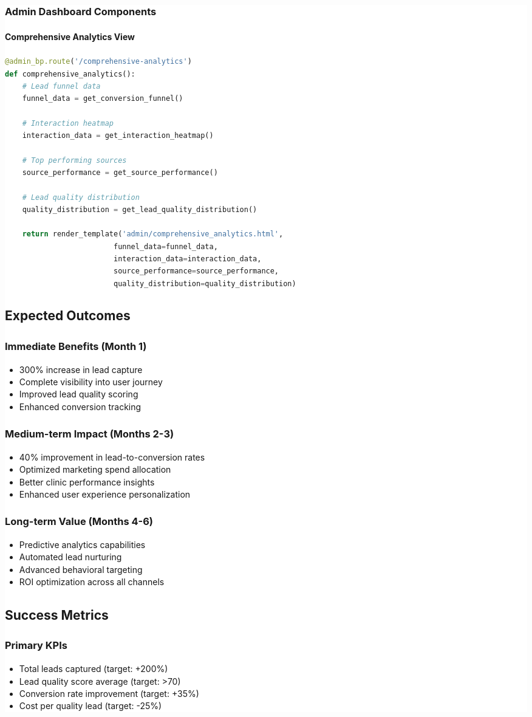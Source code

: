 ### Admin Dashboard Components

#### Comprehensive Analytics View
```python
@admin_bp.route('/comprehensive-analytics')
def comprehensive_analytics():
    # Lead funnel data
    funnel_data = get_conversion_funnel()
    
    # Interaction heatmap
    interaction_data = get_interaction_heatmap()
    
    # Top performing sources
    source_performance = get_source_performance()
    
    # Lead quality distribution
    quality_distribution = get_lead_quality_distribution()
    
    return render_template('admin/comprehensive_analytics.html',
                         funnel_data=funnel_data,
                         interaction_data=interaction_data,
                         source_performance=source_performance,
                         quality_distribution=quality_distribution)
```

## Expected Outcomes

### Immediate Benefits (Month 1)
- 300% increase in lead capture
- Complete visibility into user journey
- Improved lead quality scoring
- Enhanced conversion tracking

### Medium-term Impact (Months 2-3)
- 40% improvement in lead-to-conversion rates
- Optimized marketing spend allocation
- Better clinic performance insights
- Enhanced user experience personalization

### Long-term Value (Months 4-6)
- Predictive analytics capabilities
- Automated lead nurturing
- Advanced behavioral targeting
- ROI optimization across all channels

## Success Metrics

### Primary KPIs
- Total leads captured (target: +200%)
- Lead quality score average (target: >70)
- Conversion rate improvement (target: +35%)
- Cost per quality lead (target: -25%)

